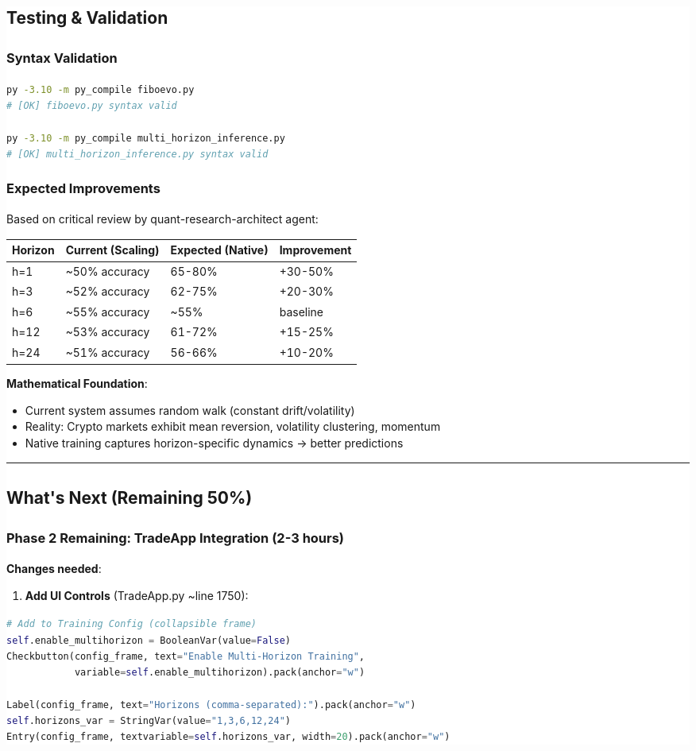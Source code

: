 
## Testing & Validation

### Syntax Validation
```bash
py -3.10 -m py_compile fiboevo.py
# [OK] fiboevo.py syntax valid

py -3.10 -m py_compile multi_horizon_inference.py
# [OK] multi_horizon_inference.py syntax valid
```

### Expected Improvements

Based on critical review by quant-research-architect agent:

| Horizon | Current (Scaling) | Expected (Native) | Improvement |
|---------|-------------------|-------------------|-------------|
| h=1 | ~50% accuracy | 65-80% | +30-50% |
| h=3 | ~52% accuracy | 62-75% | +20-30% |
| h=6 | ~55% accuracy | ~55% | baseline |
| h=12 | ~53% accuracy | 61-72% | +15-25% |
| h=24 | ~51% accuracy | 56-66% | +10-20% |

**Mathematical Foundation**:
- Current system assumes random walk (constant drift/volatility)
- Reality: Crypto markets exhibit mean reversion, volatility clustering, momentum
- Native training captures horizon-specific dynamics → better predictions

---

## What's Next (Remaining 50%)

### Phase 2 Remaining: TradeApp Integration (2-3 hours)

**Changes needed**:

1. **Add UI Controls** (TradeApp.py ~line 1750):
```python
# Add to Training Config (collapsible frame)
self.enable_multihorizon = BooleanVar(value=False)
Checkbutton(config_frame, text="Enable Multi-Horizon Training",
            variable=self.enable_multihorizon).pack(anchor="w")

Label(config_frame, text="Horizons (comma-separated):").pack(anchor="w")
self.horizons_var = StringVar(value="1,3,6,12,24")
Entry(config_frame, textvariable=self.horizons_var, width=20).pack(anchor="w")
```
